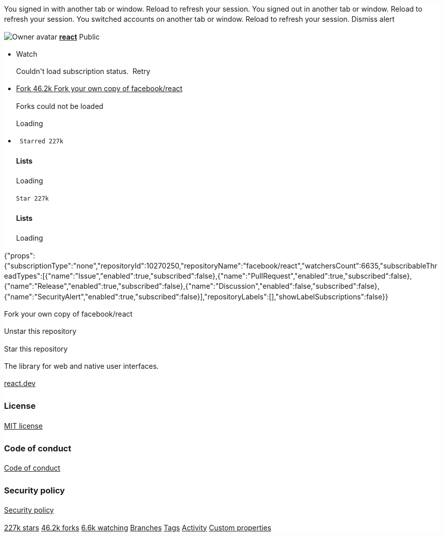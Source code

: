You signed in with another tab or window. Reload to refresh your session. You signed out in another tab or window. Reload to refresh your session. You switched accounts on another tab or window. Reload to refresh your session. Dismiss alert

![Owner avatar](https://avatars.githubusercontent.com/u/69631?s=48&v=4) **[react](/facebook/react)** Public

*   Watch
    
    Couldn't load subscription status.  Retry
    
*   [Fork 46.2k Fork your own copy of facebook/react](/facebook/react/fork)
    
    Forks could not be loaded
    
    Loading
    
*      Starred 227k
    
    #### Lists
    
    Loading
    
      Star 227k
    
    #### Lists
    
    Loading
    

 {"props":{"subscriptionType":"none","repositoryId":10270250,"repositoryName":"facebook/react","watchersCount":6635,"subscribableThreadTypes":\[{"name":"Issue","enabled":true,"subscribed":false},{"name":"PullRequest","enabled":true,"subscribed":false},{"name":"Release","enabled":true,"subscribed":false},{"name":"Discussion","enabled":false,"subscribed":false},{"name":"SecurityAlert","enabled":true,"subscribed":false}\],"repositoryLabels":\[\],"showLabelSubscriptions":false}}

[](/facebook/react/fork)Fork your own copy of facebook/react

  Unstar this repository

  Star this repository

The library for web and native user interfaces.

[react.dev](https://react.dev "https://react.dev")

### License

[MIT license](/facebook/react/blob/main/LICENSE)

### Code of conduct

[Code of conduct](/facebook/react/blob/main/CODE_OF_CONDUCT.md)

### Security policy

[Security policy](/facebook/react/blob/main/SECURITY.md)

[227k stars](/facebook/react/stargazers) [46.2k forks](/facebook/react/forks) [6.6k watching](/facebook/react/watchers) [Branches](/facebook/react/branches) [Tags](/facebook/react/tags) [Activity](/facebook/react/activity) [Custom properties](/facebook/react/custom-properties)
